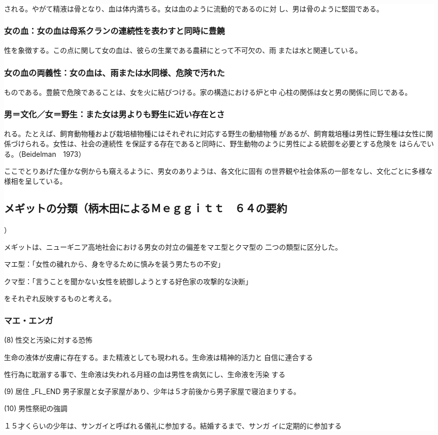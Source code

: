 される。やがて精液は骨となり、血は体内満ちる。女は血のように流動的であるのに対
し、男は骨のように堅固である。

### 女の血：女の血は母系クランの連続性を表わすと同時に豊饒 

性を象徴する。この点に関して女の血は、彼らの生業である農耕にとって不可欠の、雨
または水と関連している。

### 女の血の両義性：女の血は、雨または水同様、危険で汚れた 

ものである。豊饒で危険であることは、女を火に結びつける。家の構造における炉と中
心柱の関係は女と男の関係に同じである。

### 男＝文化／女＝野生：また女は男よりも野生に近い存在とさ 

れる。たとえば、飼育動物種および栽培植物種にはそれぞれに対応する野生の動植物種
があるが、飼育栽培種は男性に野生種は女性に関係づけられる。女性は、社会の連続性
を保証する存在であると同時に、野生動物のように男性による統御を必要とする危険を
はらんでいる。（Beidelman　1973）

 ここでとりあげた僅かな例からも窺えるように、男女のありようは、各文化に固有
の世界観や社会体系の一部をなし、文化ごとに多様な様相を呈している。

## メギットの分類（柄木田によるＭｅｇｇｉｔｔ　６４の要約 

）

 メギットは、ニューギニア高地社会における男女の対立の偏差をマエ型とクマ型の
二つの類型に区分した。

 マエ型：「女性の穢れから、身を守るために慎みを装う男たちの不安」

 クマ型：「言うことを聞かない女性を統御しようとする好色家の攻撃的な決断」

 をそれぞれ反映するものと考える。

### マエ・エンガ

(8) 性交と汚染に対する恐怖


 生命の液体が皮膚に存在する。また精液としても現われる。生命液は精神的活力と
自信に連合する

 性行為に耽溺する事で、生命液は失われる月経の血は男性を病気にし、生命液を汚染
する


(9) 居住
_FL_END
 男子家屋と女子家屋があり、少年は５才前後から男子家屋で寝泊まりする。


(10) 男性祭祀の強調


 １５才くらいの少年は、サンガイと呼ばれる儀礼に参加する。結婚するまで、サンガ
イに定期的に参加する
